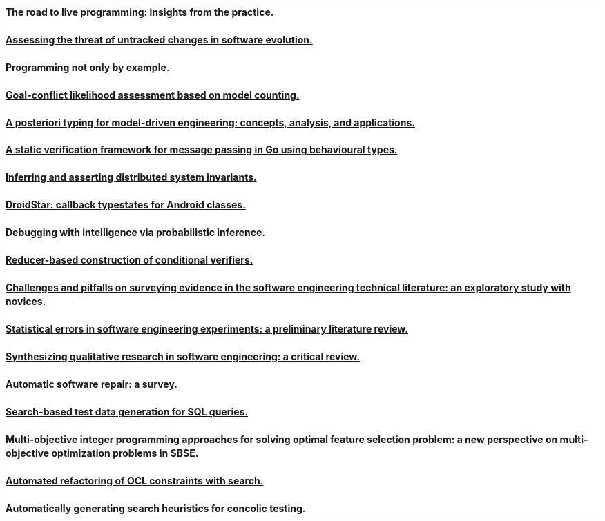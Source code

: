 #### [The road to live programming: insights from the practice.](https://doi.org/10.1145/3180155.3180200)

#### [Assessing the threat of untracked changes in software evolution.](https://doi.org/10.1145/3180155.3180212)

#### [Programming not only by example.](https://doi.org/10.1145/3180155.3180189)

#### [Goal-conflict likelihood assessment based on model counting.](https://doi.org/10.1145/3180155.3180261)

#### [A posteriori typing for model-driven engineering: concepts, analysis, and applications.](https://doi.org/10.1145/3180155.3182545)

#### [A static verification framework for message passing in Go using behavioural types.](https://doi.org/10.1145/3180155.3180157)

#### [Inferring and asserting distributed system invariants.](https://doi.org/10.1145/3180155.3180199)

#### [DroidStar: callback typestates for Android classes.](https://doi.org/10.1145/3180155.3180232)

#### [Debugging with intelligence via probabilistic inference.](https://doi.org/10.1145/3180155.3180237)

#### [Reducer-based construction of conditional verifiers.](https://doi.org/10.1145/3180155.3180259)

#### [Challenges and pitfalls on surveying evidence in the software engineering technical literature: an exploratory study with novices.](https://doi.org/10.1145/3180155.3182557)

#### [Statistical errors in software engineering experiments: a preliminary literature review.](https://doi.org/10.1145/3180155.3180161)

#### [Synthesizing qualitative research in software engineering: a critical review.](https://doi.org/10.1145/3180155.3180235)

#### [Automatic software repair: a survey.](https://doi.org/10.1145/3180155.3182526)

#### [Search-based test data generation for SQL queries.](https://doi.org/10.1145/3180155.3180202)

#### [Multi-objective integer programming approaches for solving optimal feature selection problem: a new perspective on multi-objective optimization problems in SBSE.](https://doi.org/10.1145/3180155.3180257)

#### [Automated refactoring of OCL constraints with search.](https://doi.org/10.1145/3180155.3182546)

#### [Automatically generating search heuristics for concolic testing.](https://doi.org/10.1145/3180155.3180166)

